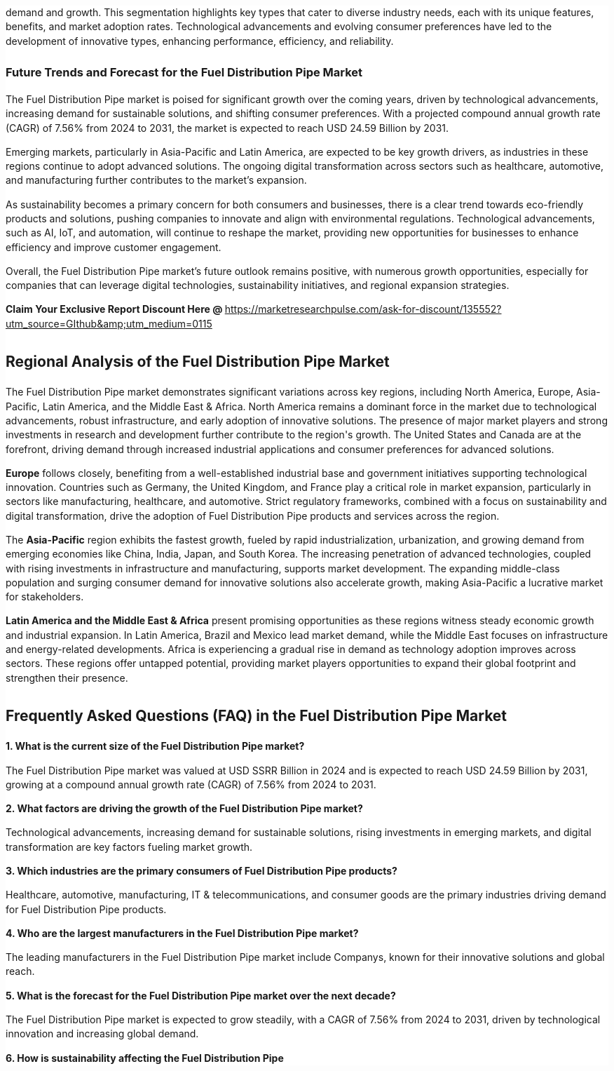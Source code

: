 demand and growth. This segmentation highlights key types that cater to diverse industry needs, each with its unique features, benefits, and market adoption rates. Technological advancements and evolving consumer preferences have led to the development of innovative types, enhancing performance, efficiency, and reliability.</p><h3>Future Trends and Forecast for the Fuel Distribution Pipe Market</h3><p>The Fuel Distribution Pipe market is poised for significant growth over the coming years, driven by technological advancements, increasing demand for sustainable solutions, and shifting consumer preferences. With a projected compound annual growth rate (CAGR) of 7.56% from 2024 to 2031, the market is expected to reach USD 24.59 Billion by 2031.</p><p>Emerging markets, particularly in Asia-Pacific and Latin America, are expected to be key growth drivers, as industries in these regions continue to adopt advanced solutions. The ongoing digital transformation across sectors such as healthcare, automotive, and manufacturing further contributes to the market&rsquo;s expansion.</p><p>As sustainability becomes a primary concern for both consumers and businesses, there is a clear trend towards eco-friendly products and solutions, pushing companies to innovate and align with environmental regulations. Technological advancements, such as AI, IoT, and automation, will continue to reshape the market, providing new opportunities for businesses to enhance efficiency and improve customer engagement.</p><p>Overall, the Fuel Distribution Pipe market&rsquo;s future outlook remains positive, with numerous growth opportunities, especially for companies that can leverage digital technologies, sustainability initiatives, and regional expansion strategies.</p><p><strong>Claim Your Exclusive Report Discount Here @ </strong><a href="https://marketresearchpulse.com/ask-for-discount/135552?utm_source=GIthub&amp;utm_medium=0115">https://marketresearchpulse.com/ask-for-discount/135552?utm_source=GIthub&amp;utm_medium=0115</a></p><h2><strong>Regional Analysis of the Fuel Distribution Pipe Market</strong></h2><p>The Fuel Distribution Pipe market demonstrates significant variations across key regions, including North America, Europe, Asia-Pacific, Latin America, and the Middle East &amp; Africa. North America remains a dominant force in the market due to technological advancements, robust infrastructure, and early adoption of innovative solutions. The presence of major market players and strong investments in research and development further contribute to the region's growth. The United States and Canada are at the forefront, driving demand through increased industrial applications and consumer preferences for advanced solutions.</p><p><strong>Europe</strong> follows closely, benefiting from a well-established industrial base and government initiatives supporting technological innovation. Countries such as Germany, the United Kingdom, and France play a critical role in market expansion, particularly in sectors like manufacturing, healthcare, and automotive. Strict regulatory frameworks, combined with a focus on sustainability and digital transformation, drive the adoption of Fuel Distribution Pipe products and services across the region.</p><p>The <strong>Asia-Pacific</strong> region exhibits the fastest growth, fueled by rapid industrialization, urbanization, and growing demand from emerging economies like China, India, Japan, and South Korea. The increasing penetration of advanced technologies, coupled with rising investments in infrastructure and manufacturing, supports market development. The expanding middle-class population and surging consumer demand for innovative solutions also accelerate growth, making Asia-Pacific a lucrative market for stakeholders.</p><p><strong>Latin America and the Middle East &amp; Africa</strong> present promising opportunities as these regions witness steady economic growth and industrial expansion. In Latin America, Brazil and Mexico lead market demand, while the Middle East focuses on infrastructure and energy-related developments. Africa is experiencing a gradual rise in demand as technology adoption improves across sectors. These regions offer untapped potential, providing market players opportunities to expand their global footprint and strengthen their presence.</p><h2><strong>Frequently Asked Questions (FAQ) in the Fuel Distribution Pipe Market</strong></h2><p><strong>1. What is the current size of the Fuel Distribution Pipe market?</strong></p><p>The Fuel Distribution Pipe market was valued at USD SSRR Billion in 2024 and is expected to reach USD 24.59 Billion by 2031, growing at a compound annual growth rate (CAGR) of 7.56% from 2024 to 2031.</p><p><strong>2. What factors are driving the growth of the Fuel Distribution Pipe market?</strong></p><p>Technological advancements, increasing demand for sustainable solutions, rising investments in emerging markets, and digital transformation are key factors fueling market growth.</p><p><strong>3. Which industries are the primary consumers of Fuel Distribution Pipe products?</strong></p><p>Healthcare, automotive, manufacturing, IT &amp; telecommunications, and consumer goods are the primary industries driving demand for Fuel Distribution Pipe products.</p><p><strong>4. Who are the largest manufacturers in the Fuel Distribution Pipe market?</strong></p><p>The leading manufacturers in the Fuel Distribution Pipe market include Companys, known for their innovative solutions and global reach.</p><p><strong>5. What is the forecast for the Fuel Distribution Pipe market over the next decade?</strong></p><p>The Fuel Distribution Pipe market is expected to grow steadily, with a CAGR of 7.56% from 2024 to 2031, driven by technological innovation and increasing global demand.</p><p><strong>6. How is sustainability affecting the Fuel Distribution Pipe